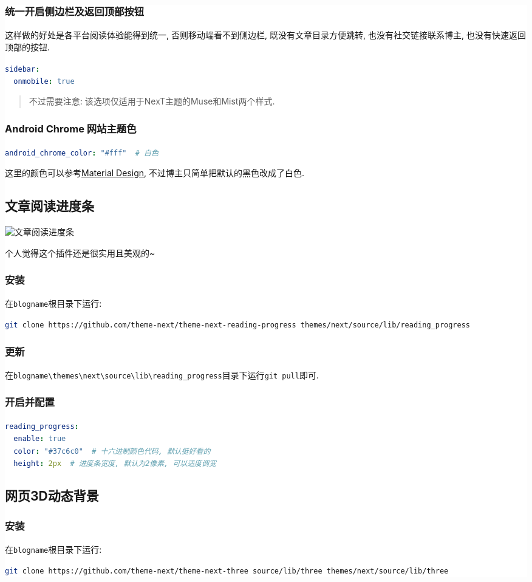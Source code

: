 ### 统一开启侧边栏及返回顶部按钮

这样做的好处是各平台阅读体验能得到统一, 否则移动端看不到侧边栏, 既没有文章目录方便跳转, 也没有社交链接联系博主, 也没有快速返回顶部的按钮.

```yaml
sidebar:
  onmobile: true
```

>  不过需要注意: 该选项仅适用于NexT主题的Muse和Mist两个样式.

### Android Chrome 网站主题色

```yaml
android_chrome_color: "#fff"  # 白色
```

这里的颜色可以参考[Material Design](https://material.io/guidelines/style/color.html#color-color-palette), 不过博主只简单把默认的黑色改成了白色.

## 文章阅读进度条

![文章阅读进度条](文章阅读进度条.png "文章阅读进度条")

个人觉得这个插件还是很实用且美观的~

### 安装

在`blogname`根目录下运行: 

```bash
git clone https://github.com/theme-next/theme-next-reading-progress themes/next/source/lib/reading_progress
```

### 更新

在`blogname\themes\next\source\lib\reading_progress`目录下运行`git pull`即可.

### 开启并配置

```yaml
reading_progress:
  enable: true
  color: "#37c6c0"  # 十六进制颜色代码, 默认挺好看的
  height: 2px  # 进度条宽度, 默认为2像素, 可以适度调宽
```

## 网页3D动态背景

### 安装

在`blogname`根目录下运行: 

```bash
git clone https://github.com/theme-next/theme-next-three source/lib/three themes/next/source/lib/three
```

